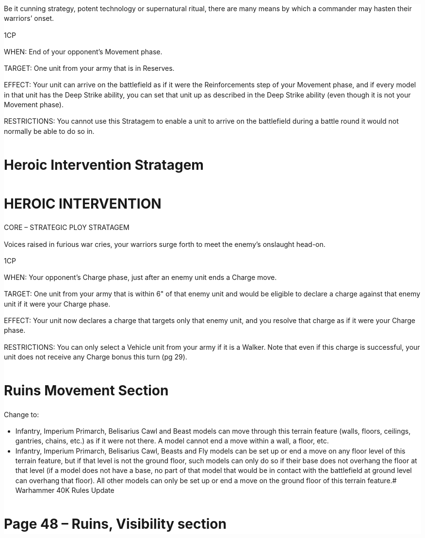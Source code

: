 Be it cunning strategy, potent technology or supernatural ritual, there are many means by which a commander may hasten their warriors’ onset.

1CP

WHEN: End of your opponent’s Movement phase.

TARGET: One unit from your army that is in Reserves.

EFFECT: Your unit can arrive on the battlefield as if it were the Reinforcements step of your Movement phase, and if every model in that unit has the Deep Strike ability, you can set that unit up as described in the Deep Strike ability (even though it is not your Movement phase).

RESTRICTIONS: You cannot use this Stratagem to enable a unit to arrive on the battlefield during a battle round it would not normally be able to do so in.

# Heroic Intervention Stratagem

# HEROIC INTERVENTION

CORE – STRATEGIC PLOY STRATAGEM

Voices raised in furious war cries, your warriors surge forth to meet the enemy’s onslaught head-on.

1CP

WHEN: Your opponent’s Charge phase, just after an enemy unit ends a Charge move.

TARGET: One unit from your army that is within 6" of that enemy unit and would be eligible to declare a charge against that enemy unit if it were your Charge phase.

EFFECT: Your unit now declares a charge that targets only that enemy unit, and you resolve that charge as if it were your Charge phase.

RESTRICTIONS: You can only select a Vehicle unit from your army if it is a Walker. Note that even if this charge is successful, your unit does not receive any Charge bonus this turn (pg 29).

# Ruins Movement Section

Change to:

- Infantry, Imperium Primarch, Belisarius Cawl and Beast models can move through this terrain feature (walls, floors, ceilings, gantries, chains, etc.) as if it were not there. A model cannot end a move within a wall, a floor, etc.
- Infantry, Imperium Primarch, Belisarius Cawl, Beasts and Fly models can be set up or end a move on any floor level of this terrain feature, but if that level is not the ground floor, such models can only do so if their base does not overhang the floor at that level (if a model does not have a base, no part of that model that would be in contact with the battlefield at ground level can overhang that floor). All other models can only be set up or end a move on the ground floor of this terrain feature.# Warhammer 40K Rules Update


# Page 48 – Ruins, Visibility section
